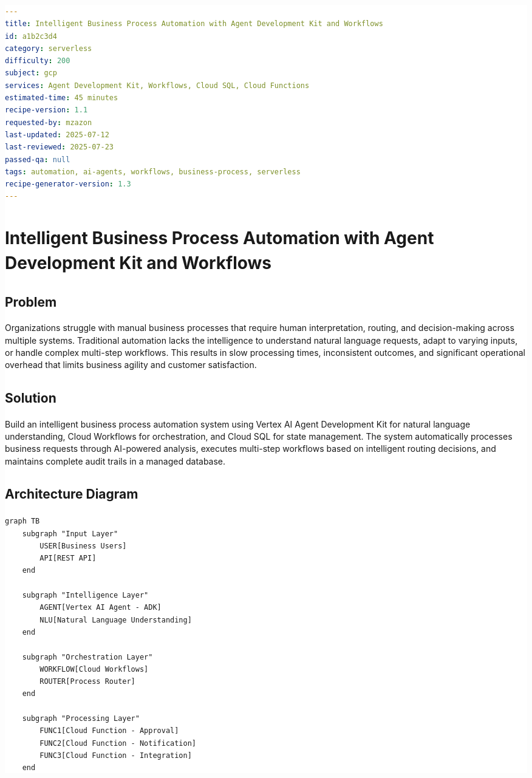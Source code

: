 ```yaml
---
title: Intelligent Business Process Automation with Agent Development Kit and Workflows
id: a1b2c3d4
category: serverless
difficulty: 200
subject: gcp
services: Agent Development Kit, Workflows, Cloud SQL, Cloud Functions
estimated-time: 45 minutes
recipe-version: 1.1
requested-by: mzazon
last-updated: 2025-07-12
last-reviewed: 2025-07-23
passed-qa: null
tags: automation, ai-agents, workflows, business-process, serverless
recipe-generator-version: 1.3
---
```


# Intelligent Business Process Automation with Agent Development Kit and Workflows

## Problem

Organizations struggle with manual business processes that require human interpretation, routing, and decision-making across multiple systems. Traditional automation lacks the intelligence to understand natural language requests, adapt to varying inputs, or handle complex multi-step workflows. This results in slow processing times, inconsistent outcomes, and significant operational overhead that limits business agility and customer satisfaction.

## Solution

Build an intelligent business process automation system using Vertex AI Agent Development Kit for natural language understanding, Cloud Workflows for orchestration, and Cloud SQL for state management. The system automatically processes business requests through AI-powered analysis, executes multi-step workflows based on intelligent routing decisions, and maintains complete audit trails in a managed database.

## Architecture Diagram

```mermaid
graph TB
    subgraph "Input Layer"
        USER[Business Users]
        API[REST API]
    end
    
    subgraph "Intelligence Layer"
        AGENT[Vertex AI Agent - ADK]
        NLU[Natural Language Understanding]
    end
    
    subgraph "Orchestration Layer"
        WORKFLOW[Cloud Workflows]
        ROUTER[Process Router]
    end
    
    subgraph "Processing Layer"
        FUNC1[Cloud Function - Approval]
        FUNC2[Cloud Function - Notification]
        FUNC3[Cloud Function - Integration]
    end
```